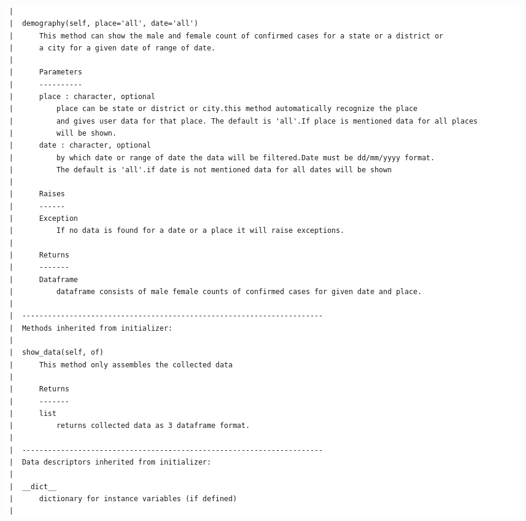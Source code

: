      |
     |  demography(self, place='all', date='all')
     |      This method can show the male and female count of confirmed cases for a state or a district or
     |      a city for a given date of range of date.
     |
     |      Parameters
     |      ----------
     |      place : character, optional
     |          place can be state or district or city.this method automatically recognize the place
     |          and gives user data for that place. The default is 'all'.If place is mentioned data for all places
     |          will be shown.
     |      date : character, optional
     |          by which date or range of date the data will be filtered.Date must be dd/mm/yyyy format.
     |          The default is 'all'.if date is not mentioned data for all dates will be shown
     |
     |      Raises
     |      ------
     |      Exception
     |          If no data is found for a date or a place it will raise exceptions.
     |
     |      Returns
     |      -------
     |      Dataframe
     |          dataframe consists of male female counts of confirmed cases for given date and place.
     |
     |  ----------------------------------------------------------------------
     |  Methods inherited from initializer:
     |
     |  show_data(self, of)
     |      This method only assembles the collected data
     |
     |      Returns
     |      -------
     |      list
     |          returns collected data as 3 dataframe format.
     |
     |  ----------------------------------------------------------------------
     |  Data descriptors inherited from initializer:
     |
     |  __dict__
     |      dictionary for instance variables (if defined)
     |